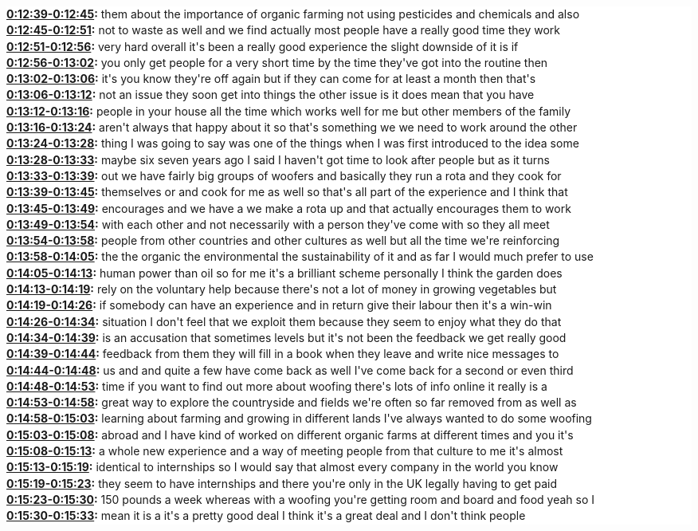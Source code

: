 **[0:12:39-0:12:45](https://soundcloud.com/farmerama-radio/farmerama-15#t=0:12:39):**  them about the importance of organic farming not using pesticides and chemicals and also  
**[0:12:45-0:12:51](https://soundcloud.com/farmerama-radio/farmerama-15#t=0:12:45):**  not to waste as well and we find actually most people have a really good time they work  
**[0:12:51-0:12:56](https://soundcloud.com/farmerama-radio/farmerama-15#t=0:12:51):**  very hard overall it's been a really good experience the slight downside of it is if  
**[0:12:56-0:13:02](https://soundcloud.com/farmerama-radio/farmerama-15#t=0:12:56):**  you only get people for a very short time by the time they've got into the routine then  
**[0:13:02-0:13:06](https://soundcloud.com/farmerama-radio/farmerama-15#t=0:13:02):**  it's you know they're off again but if they can come for at least a month then that's  
**[0:13:06-0:13:12](https://soundcloud.com/farmerama-radio/farmerama-15#t=0:13:06):**  not an issue they soon get into things the other issue is it does mean that you have  
**[0:13:12-0:13:16](https://soundcloud.com/farmerama-radio/farmerama-15#t=0:13:12):**  people in your house all the time which works well for me but other members of the family  
**[0:13:16-0:13:24](https://soundcloud.com/farmerama-radio/farmerama-15#t=0:13:16):**  aren't always that happy about it so that's something we we need to work around the other  
**[0:13:24-0:13:28](https://soundcloud.com/farmerama-radio/farmerama-15#t=0:13:24):**  thing I was going to say was one of the things when I was first introduced to the idea some  
**[0:13:28-0:13:33](https://soundcloud.com/farmerama-radio/farmerama-15#t=0:13:28):**  maybe six seven years ago I said I haven't got time to look after people but as it turns  
**[0:13:33-0:13:39](https://soundcloud.com/farmerama-radio/farmerama-15#t=0:13:33):**  out we have fairly big groups of woofers and basically they run a rota and they cook for  
**[0:13:39-0:13:45](https://soundcloud.com/farmerama-radio/farmerama-15#t=0:13:39):**  themselves or and cook for me as well so that's all part of the experience and I think that  
**[0:13:45-0:13:49](https://soundcloud.com/farmerama-radio/farmerama-15#t=0:13:45):**  encourages and we have a we make a rota up and that actually encourages them to work  
**[0:13:49-0:13:54](https://soundcloud.com/farmerama-radio/farmerama-15#t=0:13:49):**  with each other and not necessarily with a person they've come with so they all meet  
**[0:13:54-0:13:58](https://soundcloud.com/farmerama-radio/farmerama-15#t=0:13:54):**  people from other countries and other cultures as well but all the time we're reinforcing  
**[0:13:58-0:14:05](https://soundcloud.com/farmerama-radio/farmerama-15#t=0:13:58):**  the the organic the environmental the sustainability of it and as far I would much prefer to use  
**[0:14:05-0:14:13](https://soundcloud.com/farmerama-radio/farmerama-15#t=0:14:05):**  human power than oil so for me it's a brilliant scheme personally I think the garden does  
**[0:14:13-0:14:19](https://soundcloud.com/farmerama-radio/farmerama-15#t=0:14:13):**  rely on the voluntary help because there's not a lot of money in growing vegetables but  
**[0:14:19-0:14:26](https://soundcloud.com/farmerama-radio/farmerama-15#t=0:14:19):**  if somebody can have an experience and in return give their labour then it's a win-win  
**[0:14:26-0:14:34](https://soundcloud.com/farmerama-radio/farmerama-15#t=0:14:26):**  situation I don't feel that we exploit them because they seem to enjoy what they do that  
**[0:14:34-0:14:39](https://soundcloud.com/farmerama-radio/farmerama-15#t=0:14:34):**  is an accusation that sometimes levels but it's not been the feedback we get really good  
**[0:14:39-0:14:44](https://soundcloud.com/farmerama-radio/farmerama-15#t=0:14:39):**  feedback from them they will fill in a book when they leave and write nice messages to  
**[0:14:44-0:14:48](https://soundcloud.com/farmerama-radio/farmerama-15#t=0:14:44):**  us and and quite a few have come back as well I've come back for a second or even third  
**[0:14:48-0:14:53](https://soundcloud.com/farmerama-radio/farmerama-15#t=0:14:48):**  time if you want to find out more about woofing there's lots of info online it really is a  
**[0:14:53-0:14:58](https://soundcloud.com/farmerama-radio/farmerama-15#t=0:14:53):**  great way to explore the countryside and fields we're often so far removed from as well as  
**[0:14:58-0:15:03](https://soundcloud.com/farmerama-radio/farmerama-15#t=0:14:58):**  learning about farming and growing in different lands I've always wanted to do some woofing  
**[0:15:03-0:15:08](https://soundcloud.com/farmerama-radio/farmerama-15#t=0:15:03):**  abroad and I have kind of worked on different organic farms at different times and you it's  
**[0:15:08-0:15:13](https://soundcloud.com/farmerama-radio/farmerama-15#t=0:15:08):**  a whole new experience and a way of meeting people from that culture to me it's almost  
**[0:15:13-0:15:19](https://soundcloud.com/farmerama-radio/farmerama-15#t=0:15:13):**  identical to internships so I would say that almost every company in the world you know  
**[0:15:19-0:15:23](https://soundcloud.com/farmerama-radio/farmerama-15#t=0:15:19):**  they seem to have internships and there you're only in the UK legally having to get paid  
**[0:15:23-0:15:30](https://soundcloud.com/farmerama-radio/farmerama-15#t=0:15:23):**  150 pounds a week whereas with a woofing you're getting room and board and food yeah so I  
**[0:15:30-0:15:33](https://soundcloud.com/farmerama-radio/farmerama-15#t=0:15:30):**  mean it is a it's a pretty good deal I think it's a great deal and I don't think people  